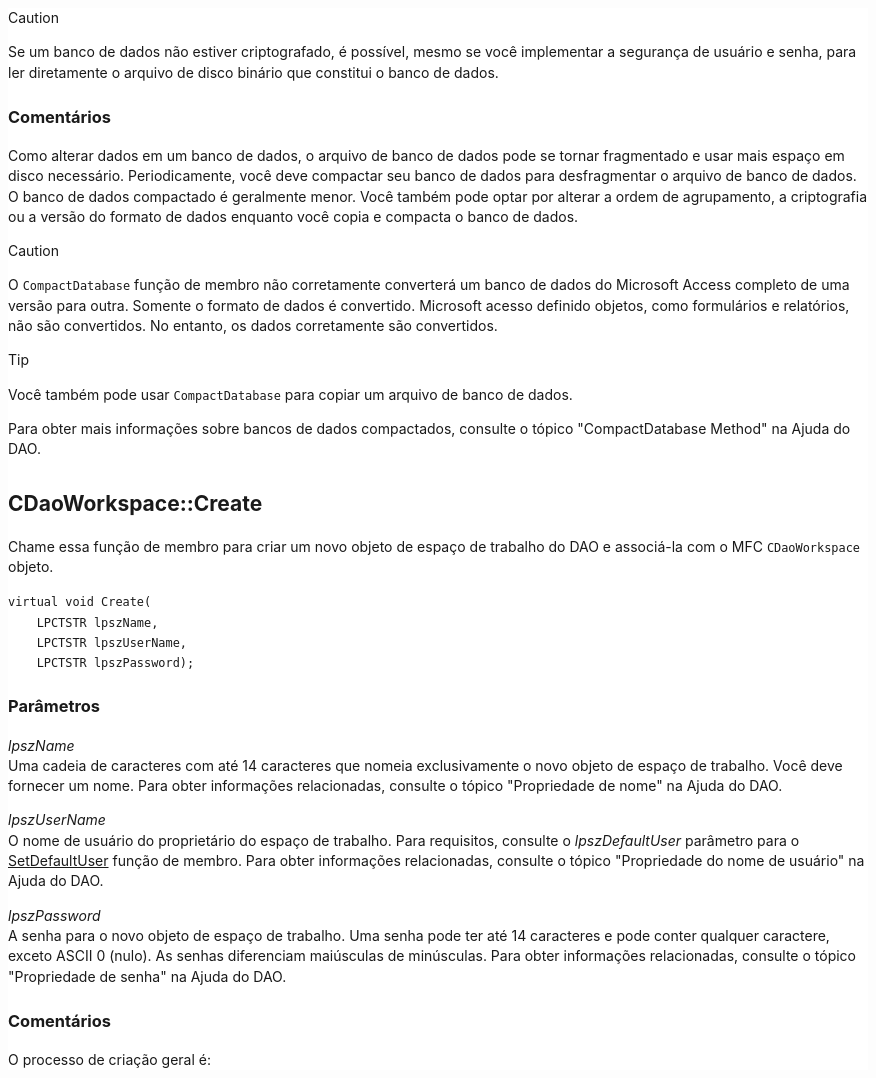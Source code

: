 > [!CAUTION]
>  Se um banco de dados não estiver criptografado, é possível, mesmo se você implementar a segurança de usuário e senha, para ler diretamente o arquivo de disco binário que constitui o banco de dados.  
  
### <a name="remarks"></a>Comentários  
 Como alterar dados em um banco de dados, o arquivo de banco de dados pode se tornar fragmentado e usar mais espaço em disco necessário. Periodicamente, você deve compactar seu banco de dados para desfragmentar o arquivo de banco de dados. O banco de dados compactado é geralmente menor. Você também pode optar por alterar a ordem de agrupamento, a criptografia ou a versão do formato de dados enquanto você copia e compacta o banco de dados.  
  
> [!CAUTION]
>  O `CompactDatabase` função de membro não corretamente converterá um banco de dados do Microsoft Access completo de uma versão para outra. Somente o formato de dados é convertido. Microsoft acesso definido objetos, como formulários e relatórios, não são convertidos. No entanto, os dados corretamente são convertidos.  
  
> [!TIP]
>  Você também pode usar `CompactDatabase` para copiar um arquivo de banco de dados.  
  
 Para obter mais informações sobre bancos de dados compactados, consulte o tópico "CompactDatabase Method" na Ajuda do DAO.  
  
##  <a name="create"></a>  CDaoWorkspace::Create  
 Chame essa função de membro para criar um novo objeto de espaço de trabalho do DAO e associá-la com o MFC `CDaoWorkspace` objeto.  
  
```  
virtual void Create(
    LPCTSTR lpszName,  
    LPCTSTR lpszUserName,  
    LPCTSTR lpszPassword);
```  
  
### <a name="parameters"></a>Parâmetros  
 *lpszName*  
 Uma cadeia de caracteres com até 14 caracteres que nomeia exclusivamente o novo objeto de espaço de trabalho. Você deve fornecer um nome. Para obter informações relacionadas, consulte o tópico "Propriedade de nome" na Ajuda do DAO.  
  
 *lpszUserName*  
 O nome de usuário do proprietário do espaço de trabalho. Para requisitos, consulte o *lpszDefaultUser* parâmetro para o [SetDefaultUser](#setdefaultuser) função de membro. Para obter informações relacionadas, consulte o tópico "Propriedade do nome de usuário" na Ajuda do DAO.  
  
 *lpszPassword*  
 A senha para o novo objeto de espaço de trabalho. Uma senha pode ter até 14 caracteres e pode conter qualquer caractere, exceto ASCII 0 (nulo). As senhas diferenciam maiúsculas de minúsculas. Para obter informações relacionadas, consulte o tópico "Propriedade de senha" na Ajuda do DAO.  
  
### <a name="remarks"></a>Comentários  
 O processo de criação geral é:  
  